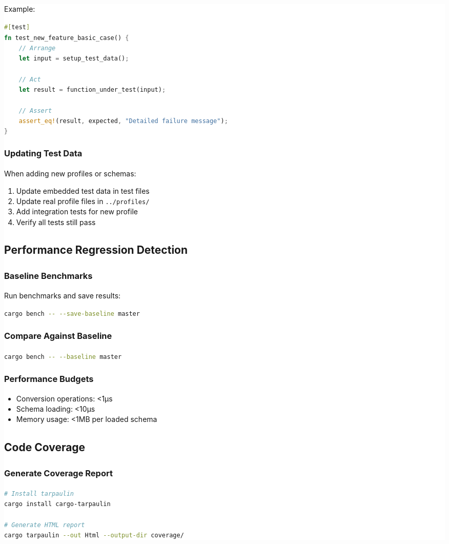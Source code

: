 Example:
```rust
#[test]
fn test_new_feature_basic_case() {
    // Arrange
    let input = setup_test_data();

    // Act
    let result = function_under_test(input);

    // Assert
    assert_eq!(result, expected, "Detailed failure message");
}
```

### Updating Test Data

When adding new profiles or schemas:
1. Update embedded test data in test files
2. Update real profile files in `../profiles/`
3. Add integration tests for new profile
4. Verify all tests still pass

## Performance Regression Detection

### Baseline Benchmarks
Run benchmarks and save results:
```bash
cargo bench -- --save-baseline master
```

### Compare Against Baseline
```bash
cargo bench -- --baseline master
```

### Performance Budgets
- Conversion operations: <1μs
- Schema loading: <10μs
- Memory usage: <1MB per loaded schema

## Code Coverage

### Generate Coverage Report
```bash
# Install tarpaulin
cargo install cargo-tarpaulin

# Generate HTML report
cargo tarpaulin --out Html --output-dir coverage/
```
